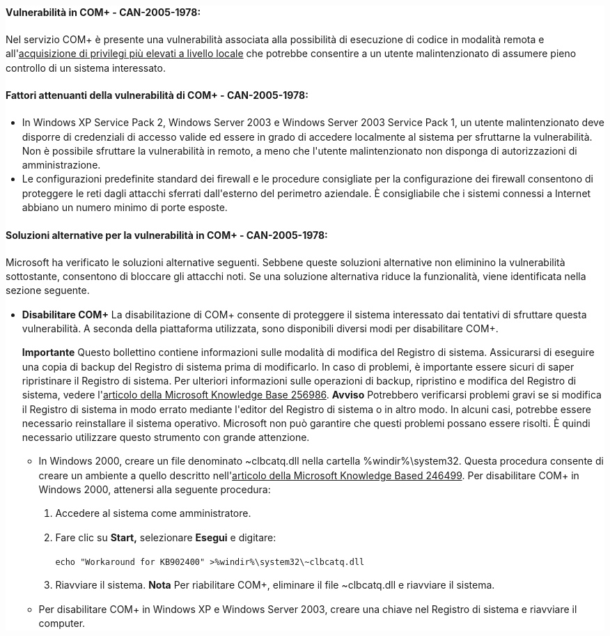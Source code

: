 #### Vulnerabilità in COM+ - CAN-2005-1978:

Nel servizio COM+ è presente una vulnerabilità associata alla possibilità di esecuzione di codice in modalità remota e all'[acquisizione di privilegi più elevati a livello locale](http://go.microsoft.com/fwlink/?linkid=21142) che potrebbe consentire a un utente malintenzionato di assumere pieno controllo di un sistema interessato.

#### Fattori attenuanti della vulnerabilità di COM+ - CAN-2005-1978:

-   In Windows XP Service Pack 2, Windows Server 2003 e Windows Server 2003 Service Pack 1, un utente malintenzionato deve disporre di credenziali di accesso valide ed essere in grado di accedere localmente al sistema per sfruttarne la vulnerabilità. Non è possibile sfruttare la vulnerabilità in remoto, a meno che l'utente malintenzionato non disponga di autorizzazioni di amministrazione.
-   Le configurazioni predefinite standard dei firewall e le procedure consigliate per la configurazione dei firewall consentono di proteggere le reti dagli attacchi sferrati dall'esterno del perimetro aziendale. È consigliabile che i sistemi connessi a Internet abbiano un numero minimo di porte esposte.

#### Soluzioni alternative per la vulnerabilità in COM+ - CAN-2005-1978:

Microsoft ha verificato le soluzioni alternative seguenti. Sebbene queste soluzioni alternative non eliminino la vulnerabilità sottostante, consentono di bloccare gli attacchi noti. Se una soluzione alternativa riduce la funzionalità, viene identificata nella sezione seguente.

-   **Disabilitare COM+**
    La disabilitazione di COM+ consente di proteggere il sistema interessato dai tentativi di sfruttare questa vulnerabilità. A seconda della piattaforma utilizzata, sono disponibili diversi modi per disabilitare COM+.

    **Importante** Questo bollettino contiene informazioni sulle modalità di modifica del Registro di sistema. Assicurarsi di eseguire una copia di backup del Registro di sistema prima di modificarlo. In caso di problemi, è importante essere sicuri di saper ripristinare il Registro di sistema. Per ulteriori informazioni sulle operazioni di backup, ripristino e modifica del Registro di sistema, vedere l'[articolo della Microsoft Knowledge Base 256986](http://support.microsoft.com/kb/256986).
    **Avviso** Potrebbero verificarsi problemi gravi se si modifica il Registro di sistema in modo errato mediante l'editor del Registro di sistema o in altro modo. In alcuni casi, potrebbe essere necessario reinstallare il sistema operativo. Microsoft non può garantire che questi problemi possano essere risolti. È quindi necessario utilizzare questo strumento con grande attenzione.

    -   In Windows 2000, creare un file denominato ~clbcatq.dll nella cartella %windir%\\system32. Questa procedura consente di creare un ambiente a quello descritto nell'[articolo della Microsoft Knowledge Based 246499](http://support.microsoft.com/kb/246499). Per disabilitare COM+ in Windows 2000, attenersi alla seguente procedura:
        1.  Accedere al sistema come amministratore.
        2.  Fare clic su **Start,** selezionare **Esegui** e digitare:

            `echo "Workaround for KB902400" >%windir%\system32\~clbcatq.dll`

        3.  Riavviare il sistema.
            **Nota** Per riabilitare COM+, eliminare il file ~clbcatq.dll e riavviare il sistema.

    -   Per disabilitare COM+ in Windows XP e Windows Server 2003, creare una chiave nel Registro di sistema e riavviare il computer.
